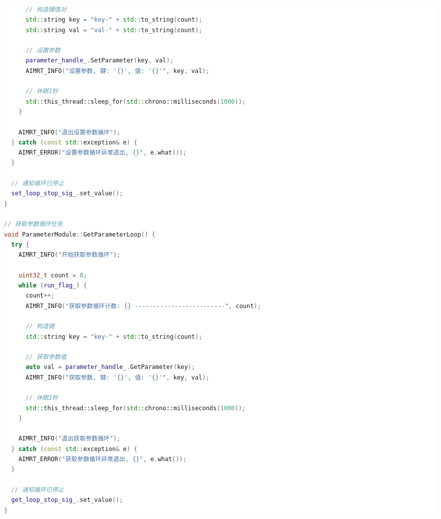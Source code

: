 ```cpp
      // 构造键值对
      std::string key = "key-" + std::to_string(count);
      std::string val = "val-" + std::to_string(count);

      // 设置参数
      parameter_handle_.SetParameter(key, val);
      AIMRT_INFO("设置参数, 键: '{}', 值: '{}'", key, val);

      // 休眠1秒
      std::this_thread::sleep_for(std::chrono::milliseconds(1000));
    }

    AIMRT_INFO("退出设置参数循环");
  } catch (const std::exception& e) {
    AIMRT_ERROR("设置参数循环异常退出, {}", e.what());
  }

  // 通知循环已停止
  set_loop_stop_sig_.set_value();
}

// 获取参数循环任务
void ParameterModule::GetParameterLoop() {
  try {
    AIMRT_INFO("开始获取参数循环");

    uint32_t count = 0;
    while (run_flag_) {
      count++;
      AIMRT_INFO("获取参数循环计数: {} -------------------------", count);

      // 构造键
      std::string key = "key-" + std::to_string(count);

      // 获取参数值
      auto val = parameter_handle_.GetParameter(key);
      AIMRT_INFO("获取参数, 键: '{}', 值: '{}'", key, val);

      // 休眠1秒
      std::this_thread::sleep_for(std::chrono::milliseconds(1000));
    }

    AIMRT_INFO("退出获取参数循环");
  } catch (const std::exception& e) {
    AIMRT_ERROR("获取参数循环异常退出, {}", e.what());
  }

  // 通知循环已停止
  get_loop_stop_sig_.set_value();
}
```
